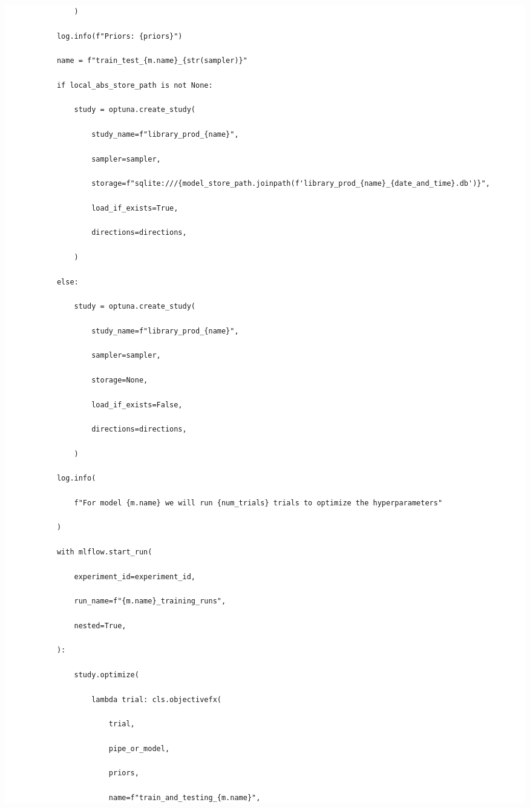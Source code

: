                     )

                log.info(f"Priors: {priors}")

                name = f"train_test_{m.name}_{str(sampler)}"

                if local_abs_store_path is not None:

                    study = optuna.create_study(

                        study_name=f"library_prod_{name}",

                        sampler=sampler,

                        storage=f"sqlite:///{model_store_path.joinpath(f'library_prod_{name}_{date_and_time}.db')}",

                        load_if_exists=True,

                        directions=directions,

                    )

                else:

                    study = optuna.create_study(

                        study_name=f"library_prod_{name}",

                        sampler=sampler,

                        storage=None,

                        load_if_exists=False,

                        directions=directions,

                    )

                log.info(

                    f"For model {m.name} we will run {num_trials} trials to optimize the hyperparameters"

                )

                with mlflow.start_run(

                    experiment_id=experiment_id,

                    run_name=f"{m.name}_training_runs",

                    nested=True,

                ):

                    study.optimize(

                        lambda trial: cls.objectivefx(

                            trial,

                            pipe_or_model,

                            priors,

                            name=f"train_and_testing_{m.name}",
